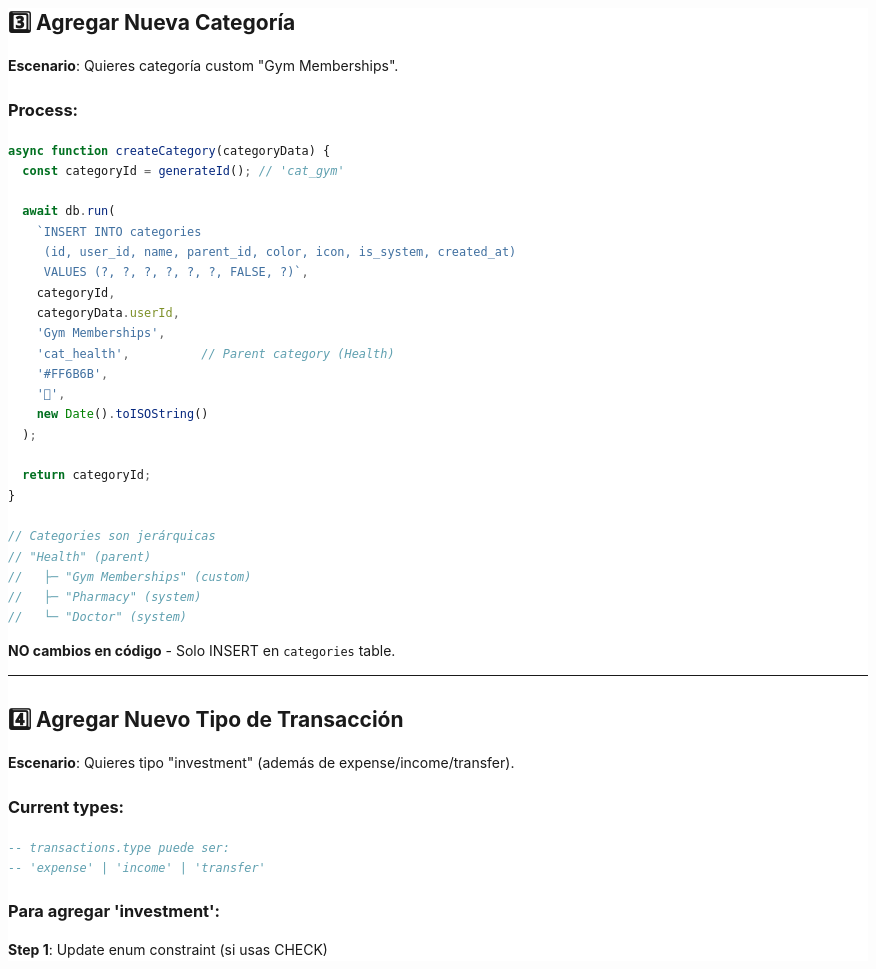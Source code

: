 
## 3️⃣ Agregar Nueva Categoría

**Escenario**: Quieres categoría custom "Gym Memberships".

### Process:

```javascript
async function createCategory(categoryData) {
  const categoryId = generateId(); // 'cat_gym'

  await db.run(
    `INSERT INTO categories
     (id, user_id, name, parent_id, color, icon, is_system, created_at)
     VALUES (?, ?, ?, ?, ?, ?, FALSE, ?)`,
    categoryId,
    categoryData.userId,
    'Gym Memberships',
    'cat_health',          // Parent category (Health)
    '#FF6B6B',
    '💪',
    new Date().toISOString()
  );

  return categoryId;
}

// Categories son jerárquicas
// "Health" (parent)
//   ├─ "Gym Memberships" (custom)
//   ├─ "Pharmacy" (system)
//   └─ "Doctor" (system)
```

**NO cambios en código** - Solo INSERT en `categories` table.

---

## 4️⃣ Agregar Nuevo Tipo de Transacción

**Escenario**: Quieres tipo "investment" (además de expense/income/transfer).

### Current types:

```sql
-- transactions.type puede ser:
-- 'expense' | 'income' | 'transfer'
```

### Para agregar 'investment':

**Step 1**: Update enum constraint (si usas CHECK)
